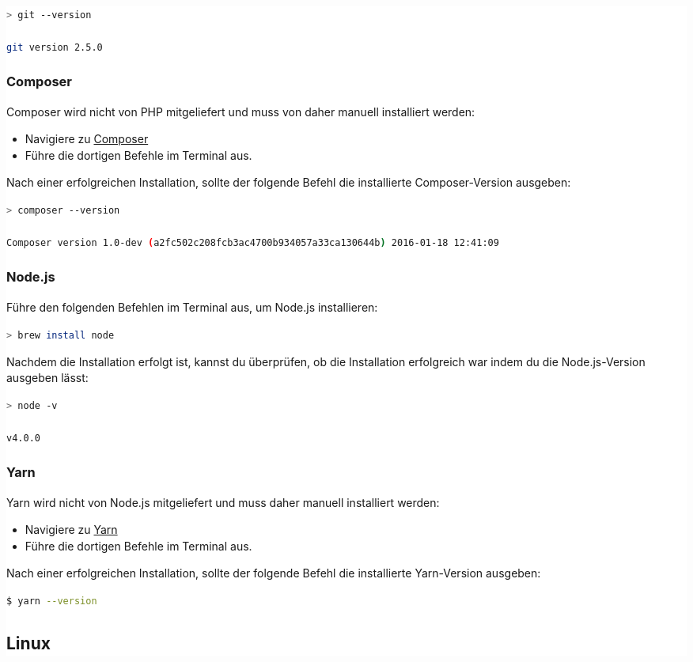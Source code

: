 ```sh
> git --version

git version 2.5.0
```


### <a name="Composer"></a>Composer

Composer wird nicht von PHP mitgeliefert und muss von daher manuell installiert werden:

* Navigiere zu [Composer](https://getcomposer.org/download/)
* Führe die dortigen Befehle im Terminal aus.

Nach einer erfolgreichen Installation, sollte der folgende Befehl die installierte Composer-Version ausgeben:

```sh
> composer --version

Composer version 1.0-dev (a2fc502c208fcb3ac4700b934057a33ca130644b) 2016-01-18 12:41:09
```


### <a name="Node.js"></a>Node.js

Führe den folgenden Befehlen im Terminal aus, um Node.js installieren:

```sh
> brew install node
```

Nachdem die Installation erfolgt ist, kannst du überprüfen, ob die Installation erfolgreich war indem du die
Node.js-Version ausgeben lässt:

```sh
> node -v

v4.0.0
```


### <a name="Yarn"></a>Yarn

Yarn wird nicht von Node.js mitgeliefert und muss daher manuell installiert werden:

* Navigiere zu [Yarn](https://yarnpkg.com/en/docs/install)
* Führe die dortigen Befehle im Terminal aus.

Nach einer erfolgreichen Installation, sollte der folgende Befehl die installierte Yarn-Version ausgeben:

```sh
$ yarn --version
```


## <a name="Linux"></a>Linux
